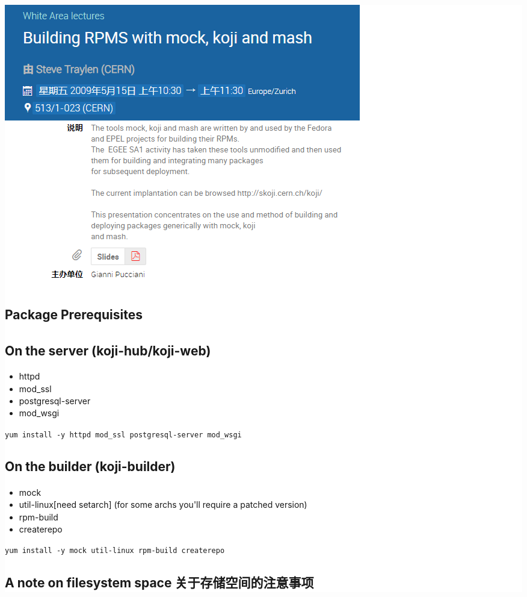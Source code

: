 ![20210516_102238_49](image/20210516_102238_49.png)

## Package Prerequisites


On the server (koji-hub/koji-web)
---------------------------------

* httpd
* mod_ssl
* postgresql-server
* mod_wsgi

```
yum install -y httpd mod_ssl postgresql-server mod_wsgi
```

On the builder (koji-builder)
-----------------------------
* mock
* util-linux[need setarch] (for some archs you'll require a patched version)
* rpm-build
* createrepo

```
yum install -y mock util-linux rpm-build createrepo
```



## A note on filesystem space 关于存储空间的注意事项
